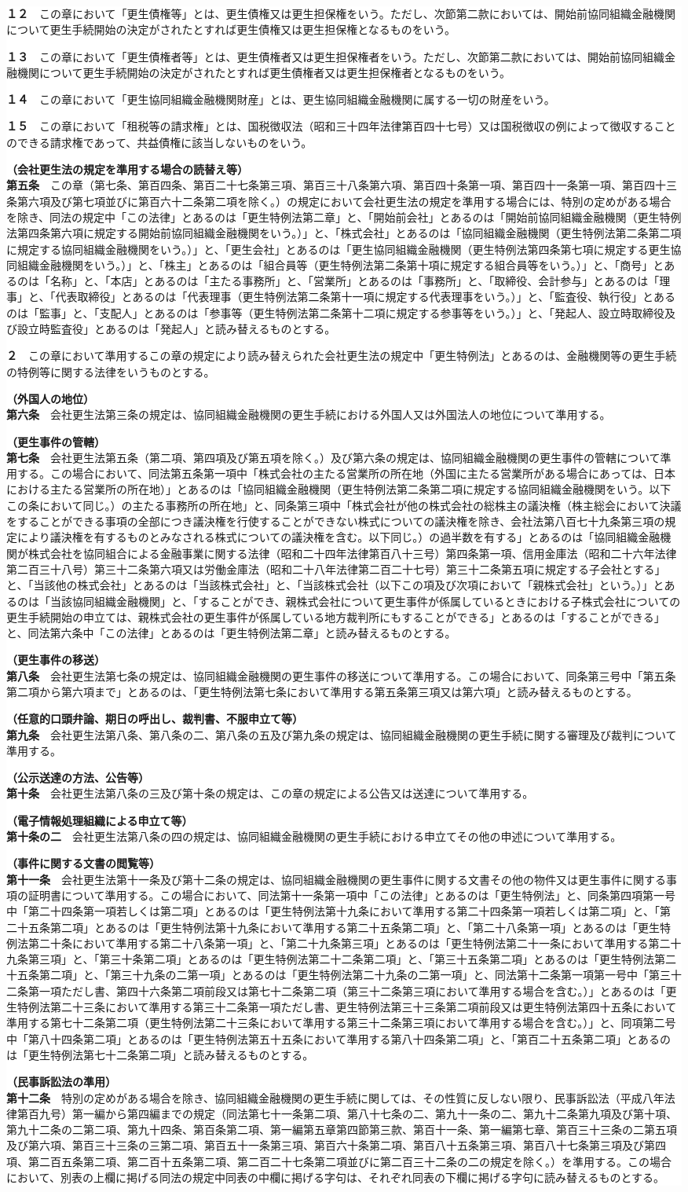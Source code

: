 **１２**　この章において「更生債権等」とは、更生債権又は更生担保権をいう。ただし、次節第二款においては、開始前協同組織金融機関について更生手続開始の決定がされたとすれば更生債権又は更生担保権となるものをいう。  
  
**１３**　この章において「更生債権者等」とは、更生債権者又は更生担保権者をいう。ただし、次節第二款においては、開始前協同組織金融機関について更生手続開始の決定がされたとすれば更生債権者又は更生担保権者となるものをいう。  
  
**１４**　この章において「更生協同組織金融機関財産」とは、更生協同組織金融機関に属する一切の財産をいう。  
  
**１５**　この章において「租税等の請求権」とは、国税徴収法（昭和三十四年法律第百四十七号）又は国税徴収の例によって徴収することのできる請求権であって、共益債権に該当しないものをいう。  
  
**（会社更生法の規定を準用する場合の読替え等）**  
**第五条**　この章（第七条、第百四条、第百二十七条第三項、第百三十八条第六項、第百四十条第一項、第百四十一条第一項、第百四十三条第六項及び第七項並びに第百六十二条第二項を除く。）の規定において会社更生法の規定を準用する場合には、特別の定めがある場合を除き、同法の規定中「この法律」とあるのは「更生特例法第二章」と、「開始前会社」とあるのは「開始前協同組織金融機関（更生特例法第四条第六項に規定する開始前協同組織金融機関をいう。）」と、「株式会社」とあるのは「協同組織金融機関（更生特例法第二条第二項に規定する協同組織金融機関をいう。）」と、「更生会社」とあるのは「更生協同組織金融機関（更生特例法第四条第七項に規定する更生協同組織金融機関をいう。）」と、「株主」とあるのは「組合員等（更生特例法第二条第十項に規定する組合員等をいう。）」と、「商号」とあるのは「名称」と、「本店」とあるのは「主たる事務所」と、「営業所」とあるのは「事務所」と、「取締役、会計参与」とあるのは「理事」と、「代表取締役」とあるのは「代表理事（更生特例法第二条第十一項に規定する代表理事をいう。）」と、「監査役、執行役」とあるのは「監事」と、「支配人」とあるのは「参事等（更生特例法第二条第十二項に規定する参事等をいう。）」と、「発起人、設立時取締役及び設立時監査役」とあるのは「発起人」と読み替えるものとする。  
  
**２**　この章において準用するこの章の規定により読み替えられた会社更生法の規定中「更生特例法」とあるのは、金融機関等の更生手続の特例等に関する法律をいうものとする。  
  
**（外国人の地位）**  
**第六条**　会社更生法第三条の規定は、協同組織金融機関の更生手続における外国人又は外国法人の地位について準用する。  
  
**（更生事件の管轄）**  
**第七条**　会社更生法第五条（第二項、第四項及び第五項を除く。）及び第六条の規定は、協同組織金融機関の更生事件の管轄について準用する。この場合において、同法第五条第一項中「株式会社の主たる営業所の所在地（外国に主たる営業所がある場合にあっては、日本における主たる営業所の所在地）」とあるのは「協同組織金融機関（更生特例法第二条第二項に規定する協同組織金融機関をいう。以下この条において同じ。）の主たる事務所の所在地」と、同条第三項中「株式会社が他の株式会社の総株主の議決権（株主総会において決議をすることができる事項の全部につき議決権を行使することができない株式についての議決権を除き、会社法第八百七十九条第三項の規定により議決権を有するものとみなされる株式についての議決権を含む。以下同じ。）の過半数を有する」とあるのは「協同組織金融機関が株式会社を協同組合による金融事業に関する法律（昭和二十四年法律第百八十三号）第四条第一項、信用金庫法（昭和二十六年法律第二百三十八号）第三十二条第六項又は労働金庫法（昭和二十八年法律第二百二十七号）第三十二条第五項に規定する子会社とする」と、「当該他の株式会社」とあるのは「当該株式会社」と、「当該株式会社（以下この項及び次項において「親株式会社」という。）」とあるのは「当該協同組織金融機関」と、「することができ、親株式会社について更生事件が係属しているときにおける子株式会社についての更生手続開始の申立ては、親株式会社の更生事件が係属している地方裁判所にもすることができる」とあるのは「することができる」と、同法第六条中「この法律」とあるのは「更生特例法第二章」と読み替えるものとする。  
  
**（更生事件の移送）**  
**第八条**　会社更生法第七条の規定は、協同組織金融機関の更生事件の移送について準用する。この場合において、同条第三号中「第五条第二項から第六項まで」とあるのは、「更生特例法第七条において準用する第五条第三項又は第六項」と読み替えるものとする。  
  
**（任意的口頭弁論、期日の呼出し、裁判書、不服申立て等）**  
**第九条**　会社更生法第八条、第八条の二、第八条の五及び第九条の規定は、協同組織金融機関の更生手続に関する審理及び裁判について準用する。  
  
**（公示送達の方法、公告等）**  
**第十条**　会社更生法第八条の三及び第十条の規定は、この章の規定による公告又は送達について準用する。  
  
**（電子情報処理組織による申立て等）**  
**第十条の二**　会社更生法第八条の四の規定は、協同組織金融機関の更生手続における申立てその他の申述について準用する。  
  
**（事件に関する文書の閲覧等）**  
**第十一条**　会社更生法第十一条及び第十二条の規定は、協同組織金融機関の更生事件に関する文書その他の物件又は更生事件に関する事項の証明書について準用する。この場合において、同法第十一条第一項中「この法律」とあるのは「更生特例法」と、同条第四項第一号中「第二十四条第一項若しくは第二項」とあるのは「更生特例法第十九条において準用する第二十四条第一項若しくは第二項」と、「第二十五条第二項」とあるのは「更生特例法第十九条において準用する第二十五条第二項」と、「第二十八条第一項」とあるのは「更生特例法第二十条において準用する第二十八条第一項」と、「第二十九条第三項」とあるのは「更生特例法第二十一条において準用する第二十九条第三項」と、「第三十条第二項」とあるのは「更生特例法第二十二条第二項」と、「第三十五条第二項」とあるのは「更生特例法第二十五条第二項」と、「第三十九条の二第一項」とあるのは「更生特例法第二十九条の二第一項」と、同法第十二条第一項第一号中「第三十二条第一項ただし書、第四十六条第二項前段又は第七十二条第二項（第三十二条第三項において準用する場合を含む。）」とあるのは「更生特例法第二十三条において準用する第三十二条第一項ただし書、更生特例法第三十三条第二項前段又は更生特例法第四十五条において準用する第七十二条第二項（更生特例法第二十三条において準用する第三十二条第三項において準用する場合を含む。）」と、同項第二号中「第八十四条第二項」とあるのは「更生特例法第五十五条において準用する第八十四条第二項」と、「第百二十五条第二項」とあるのは「更生特例法第七十二条第二項」と読み替えるものとする。  
  
**（民事訴訟法の準用）**  
**第十二条**　特別の定めがある場合を除き、協同組織金融機関の更生手続に関しては、その性質に反しない限り、民事訴訟法（平成八年法律第百九号）第一編から第四編までの規定（同法第七十一条第二項、第八十七条の二、第九十一条の二、第九十二条第九項及び第十項、第九十二条の二第二項、第九十四条、第百条第二項、第一編第五章第四節第三款、第百十一条、第一編第七章、第百三十三条の二第五項及び第六項、第百三十三条の三第二項、第百五十一条第三項、第百六十条第二項、第百八十五条第三項、第百八十七条第三項及び第四項、第二百五条第二項、第二百十五条第二項、第二百二十七条第二項並びに第二百三十二条の二の規定を除く。）を準用する。この場合において、別表の上欄に掲げる同法の規定中同表の中欄に掲げる字句は、それぞれ同表の下欄に掲げる字句に読み替えるものとする。  
  